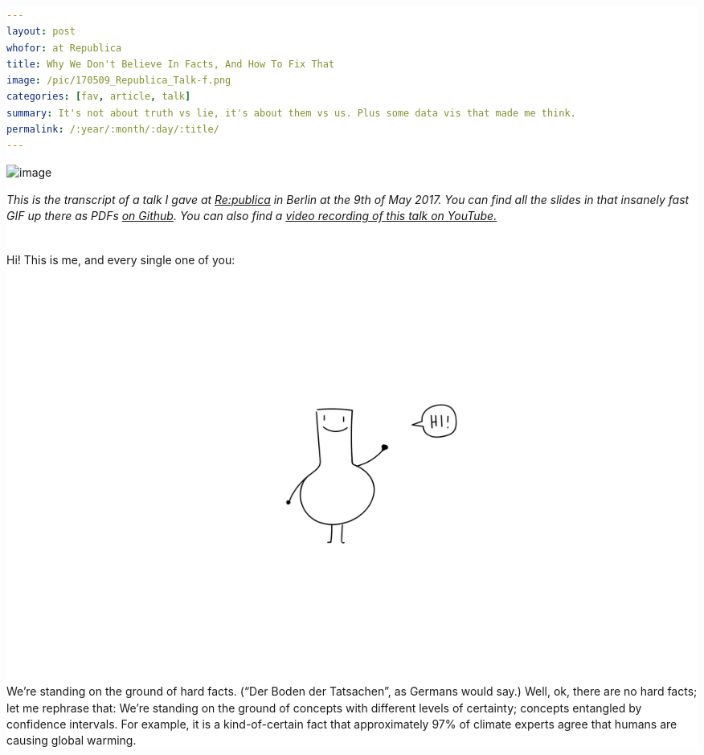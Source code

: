 ```yaml
---
layout: post
whofor: at Republica
title: Why We Don't Believe In Facts, And How To Fix That
image: /pic/170509_Republica_Talk-f.png
categories: [fav, article, talk]
summary: It's not about truth vs lie, it's about them vs us. Plus some data vis that made me think.
permalink: /:year/:month/:day/:title/
---
```


![image](/pic/170509_facts1.gif)

*This is the transcript of a talk I gave at [Re:publica](https://re-publica.com/) in Berlin at the 9th of May 2017. You can find all the slides in that insanely fast GIF up there as PDFs [on Github](https://github.com/lisacharlotterost/talk-slides/blob/master/1705_WhyYouDontBelieveInFacts.pdf). You can also find a [video recording of this talk on YouTube.](https://www.youtube.com/watch?v=GnNazd3jZXU)*

<br>
Hi! This is me, and every single one of you:

![image](/pic/170509_Republica_Talk3.png)

We’re standing on the ground of hard facts. (“Der Boden der Tatsachen”, as Germans would say.) Well, ok, there are no hard facts; let me rephrase that: We’re standing on the ground of concepts with different levels of certainty; concepts entangled by confidence intervals. For example, it is a kind-of-certain fact that approximately 97% of climate experts agree that humans are causing global warming.
